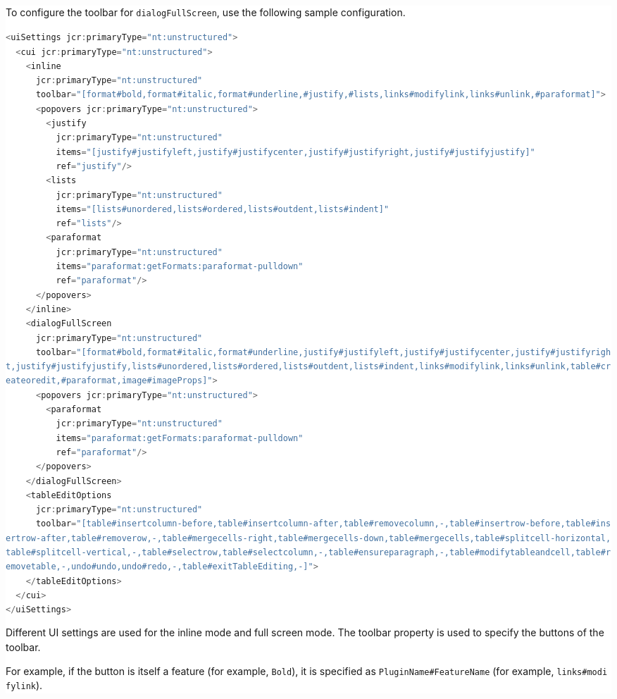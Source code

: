 To configure the toolbar for `dialogFullScreen`, use the following sample configuration.

```java
<uiSettings jcr:primaryType="nt:unstructured">
  <cui jcr:primaryType="nt:unstructured">
    <inline
      jcr:primaryType="nt:unstructured"
      toolbar="[format#bold,format#italic,format#underline,#justify,#lists,links#modifylink,links#unlink,#paraformat]">
      <popovers jcr:primaryType="nt:unstructured">
        <justify
          jcr:primaryType="nt:unstructured"
          items="[justify#justifyleft,justify#justifycenter,justify#justifyright,justify#justifyjustify]"
          ref="justify"/>
        <lists
          jcr:primaryType="nt:unstructured"
          items="[lists#unordered,lists#ordered,lists#outdent,lists#indent]"
          ref="lists"/>
        <paraformat
          jcr:primaryType="nt:unstructured"
          items="paraformat:getFormats:paraformat-pulldown"
          ref="paraformat"/>
      </popovers>
    </inline>
    <dialogFullScreen
      jcr:primaryType="nt:unstructured"
      toolbar="[format#bold,format#italic,format#underline,justify#justifyleft,justify#justifycenter,justify#justifyright,justify#justifyjustify,lists#unordered,lists#ordered,lists#outdent,lists#indent,links#modifylink,links#unlink,table#createoredit,#paraformat,image#imageProps]">
      <popovers jcr:primaryType="nt:unstructured">
        <paraformat
          jcr:primaryType="nt:unstructured"
          items="paraformat:getFormats:paraformat-pulldown"
          ref="paraformat"/>
      </popovers>
    </dialogFullScreen>
    <tableEditOptions
      jcr:primaryType="nt:unstructured"
      toolbar="[table#insertcolumn-before,table#insertcolumn-after,table#removecolumn,-,table#insertrow-before,table#insertrow-after,table#removerow,-,table#mergecells-right,table#mergecells-down,table#mergecells,table#splitcell-horizontal,table#splitcell-vertical,-,table#selectrow,table#selectcolumn,-,table#ensureparagraph,-,table#modifytableandcell,table#removetable,-,undo#undo,undo#redo,-,table#exitTableEditing,-]">
    </tableEditOptions>
  </cui>
</uiSettings>
```

Different UI settings are used for the inline mode and full screen mode. The toolbar property is used to specify the buttons of the toolbar.

For example, if the button is itself a feature (for example, `Bold`), it is specified as `PluginName#FeatureName` (for example, `links#modifylink`).
